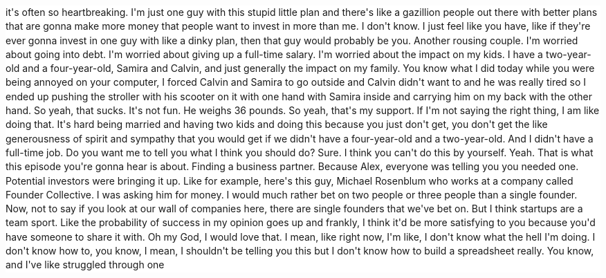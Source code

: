 it's often so heartbreaking.
I'm just one guy with this stupid little plan
and there's like a gazillion people out there
with better plans that are gonna make more money
that people want to invest in more than me.
I don't know.
I just feel like you have,
like if they're ever gonna invest in one guy
with like a dinky plan,
then that guy would probably be you.
Another rousing couple.
I'm worried about going into debt.
I'm worried about giving up a full-time salary.
I'm worried about the impact on my kids.
I have a two-year-old and a four-year-old,
Samira and Calvin,
and just generally the impact on my family.
You know what I did today
while you were being annoyed on your computer,
I forced Calvin and Samira to go outside
and Calvin didn't want to and he was really tired
so I ended up pushing the stroller
with his scooter on it with one hand
with Samira inside and carrying him on my back
with the other hand.
So yeah, that sucks.
It's not fun.
He weighs 36 pounds.
So yeah, that's my support.
If I'm not saying the right thing,
I am like doing that.
It's hard being married and having two kids
and doing this because you just don't get,
you don't get the like generousness of spirit
and sympathy that you would get
if we didn't have a four-year-old and a two-year-old.
And I didn't have a full-time job.
Do you want me to tell you what I think you should do?
Sure.
I think you can't do this by yourself.
Yeah.
That is what this episode you're gonna hear is about.
Finding a business partner.
Because Alex, everyone was telling you you needed one.
Potential investors were bringing it up.
Like for example, here's this guy, Michael Rosenblum
who works at a company called Founder Collective.
I was asking him for money.
I would much rather bet on two people or three people
than a single founder.
Now, not to say if you look at our wall
of companies here,
there are single founders that we've bet on.
But I think startups are a team sport.
Like the probability of success in my opinion goes up
and frankly, I think it'd be more satisfying to you
because you'd have someone to share it with.
Oh my God, I would love that.
I mean, like right now, I'm like,
I don't know what the hell I'm doing.
I don't know how to, you know,
I mean, I shouldn't be telling you this
but I don't know how to build a spreadsheet really.
You know, and I've like struggled through one